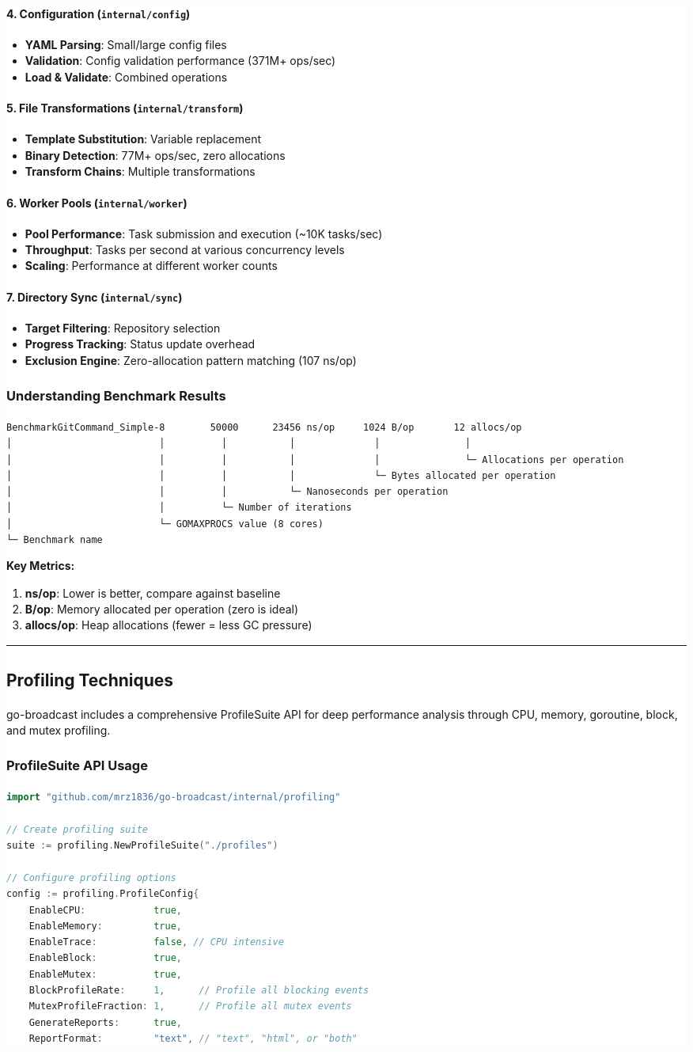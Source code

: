 #### 4. Configuration (`internal/config`)
- **YAML Parsing**: Small/large config files
- **Validation**: Config validation performance (371M+ ops/sec)
- **Load & Validate**: Combined operations

#### 5. File Transformations (`internal/transform`)
- **Template Substitution**: Variable replacement
- **Binary Detection**: 77M+ ops/sec, zero allocations
- **Transform Chains**: Multiple transformations

#### 6. Worker Pools (`internal/worker`)
- **Pool Performance**: Task submission and execution (~10K tasks/sec)
- **Throughput**: Tasks per second at various concurrency levels
- **Scaling**: Performance at different worker counts

#### 7. Directory Sync (`internal/sync`)
- **Target Filtering**: Repository selection
- **Progress Tracking**: Status update overhead
- **Exclusion Engine**: Zero-allocation pattern matching (107 ns/op)

### Understanding Benchmark Results

```
BenchmarkGitCommand_Simple-8        50000      23456 ns/op     1024 B/op       12 allocs/op
│                          │          │           │              │               │
│                          │          │           │              │               └─ Allocations per operation
│                          │          │           │              └─ Bytes allocated per operation
│                          │          │           └─ Nanoseconds per operation
│                          │          └─ Number of iterations
│                          └─ GOMAXPROCS value (8 cores)
└─ Benchmark name
```

**Key Metrics:**
1. **ns/op**: Lower is better, compare against baseline
2. **B/op**: Memory allocated per operation (zero is ideal)
3. **allocs/op**: Heap allocations (fewer = less GC pressure)

---

## Profiling Techniques

go-broadcast includes a comprehensive ProfileSuite API for deep performance analysis through CPU, memory, goroutine, block, and mutex profiling.

### ProfileSuite API Usage

```go
import "github.com/mrz1836/go-broadcast/internal/profiling"

// Create profiling suite
suite := profiling.NewProfileSuite("./profiles")

// Configure profiling options
config := profiling.ProfileConfig{
    EnableCPU:            true,
    EnableMemory:         true,
    EnableTrace:          false, // CPU intensive
    EnableBlock:          true,
    EnableMutex:          true,
    BlockProfileRate:     1,      // Profile all blocking events
    MutexProfileFraction: 1,      // Profile all mutex events
    GenerateReports:      true,
    ReportFormat:         "text", // "text", "html", or "both"
```